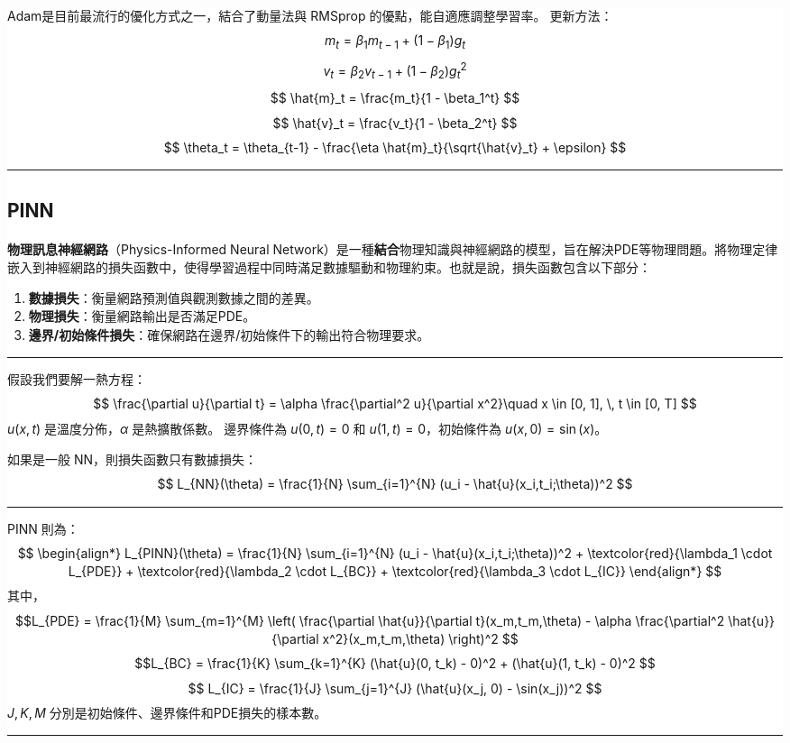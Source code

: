 Adam是目前最流行的優化方式之一，結合了動量法與 RMSprop 的優點，能自適應調整學習率。
更新方法：
$$
m_t = \beta_1 m_{t-1} + (1 - \beta_1) g_t
$$
$$
v_t = \beta_2 v_{t-1} + (1 - \beta_2) g_t^2
$$
$$
\hat{m}_t = \frac{m_t}{1 - \beta_1^t}
$$
$$
\hat{v}_t = \frac{v_t}{1 - \beta_2^t}
$$
$$
\theta_t = \theta_{t-1} - \frac{\eta \hat{m}_t}{\sqrt{\hat{v}_t} + \epsilon}
$$


---
## PINN

**物理訊息神經網路**（Physics-Informed Neural Network）是一種**結合**物理知識與神經網路的模型，旨在解決PDE等物理問題。將物理定律嵌入到神經網路的損失函數中，使得學習過程中同時滿足數據驅動和物理約束。也就是說，損失函數包含以下部分：

1. **數據損失**：衡量網路預測值與觀測數據之間的差異。
2. **物理損失**：衡量網路輸出是否滿足PDE。
3. **邊界/初始條件損失**：確保網路在邊界/初始條件下的輸出符合物理要求。

---
假設我們要解一熱方程：
$$
\frac{\partial u}{\partial t} = \alpha \frac{\partial^2 u}{\partial x^2}\quad x \in [0, 1], \, t \in [0, T]
$$
$u(x, t)$ 是溫度分佈，$\alpha$ 是熱擴散係數。
邊界條件為 $u(0, t) = 0$ 和 $u(1, t) = 0$，初始條件為 $u(x, 0) = \sin(x)$。

如果是一般 NN，則損失函數只有數據損失：
$$
L_{NN}(\theta) = \frac{1}{N} \sum_{i=1}^{N} (u_i - \hat{u}(x_i,t_i;\theta))^2
$$

---
PINN 則為：
$$
\begin{align*}
L_{PINN}(\theta) = \frac{1}{N} \sum_{i=1}^{N} (u_i - \hat{u}(x_i,t_i;\theta))^2 + \textcolor{red}{\lambda_1 \cdot L_{PDE}} + \textcolor{red}{\lambda_2 \cdot L_{BC}} + \textcolor{red}{\lambda_3 \cdot L_{IC}}
\end{align*}
$$
其中，
$$L_{PDE} = \frac{1}{M} \sum_{m=1}^{M} \left( \frac{\partial \hat{u}}{\partial t}(x_m,t_m,\theta) - \alpha \frac{\partial^2 \hat{u}}{\partial x^2}(x_m,t_m,\theta)  \right)^2
$$
$$L_{BC} = \frac{1}{K} \sum_{k=1}^{K} (\hat{u}(0, t_k) - 0)^2 + (\hat{u}(1, t_k) - 0)^2
$$
$$
L_{IC} = \frac{1}{J} \sum_{j=1}^{J} (\hat{u}(x_j, 0) - \sin(x_j))^2
$$
$J, \, K, \, M$ 分別是初始條件、邊界條件和PDE損失的樣本數。

---